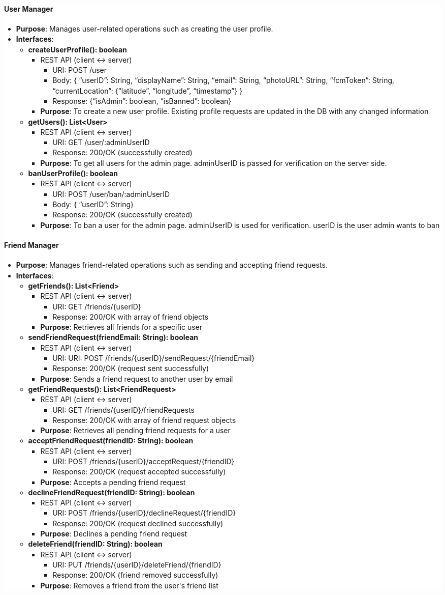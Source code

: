 #### **User Manager**

- **Purpose**: Manages user-related operations such as creating the user profile.
- **Interfaces**:
  - **createUserProfile(): boolean**
    - REST API (client <-> server)
      - URI: POST /user
      - Body: { “userID”: String, “displayName”: String, “email”: String, “photoURL”: String, “fcmToken”: String, “currentLocation”: {“latitude”, “longitude”, “timestamp”} }
      - Response: {“isAdmin”: boolean, “isBanned”: boolean}
    - **Purpose**: To create a new user profile. Existing profile requests are updated in the DB with any changed information
  - **getUsers(): List\<User\>**
    - REST API (client <-> server)
      - URI: GET /user/:adminUserID
      - Response: 200/OK (successfully created)
    - **Purpose**: To get all users for the admin page. adminUserID is passed for verification on the server side.
  - **banUserProfile(): boolean**
    - REST API (client <-> server)
      - URI: POST /user/ban/:adminUserID
      - Body: { “userID”: String}
      - Response: 200/OK (successfully created)
    - **Purpose**: To ban a user for the admin page. adminUserID is used for verification. userID is the user admin wants to ban

#### **Friend Manager**

- **Purpose**: Manages friend-related operations such as sending and accepting friend requests.
- **Interfaces**:
  - **getFriends(): List\<Friend\>**
    - REST API (client <-> server)
      - URI: GET /friends/{userID}
      - Response: 200/OK with array of friend objects
    - **Purpose**: Retrieves all friends for a specific user
  - **sendFriendRequest(friendEmail: String): boolean**
    - REST API (client <-> server)
      - URI: URI: POST /friends/{userID}/sendRequest/{friendEmail}
      - Response: 200/OK (request sent successfully)
    - **Purpose**: Sends a friend request to another user by email
  - **getFriendRequests(): List\<FriendRequest\>**
    - REST API (client <-> server)
      - URI: GET /friends/{userID}/friendRequests
      - Response: 200/OK with array of friend request objects
    - **Purpose**: Retrieves all pending friend requests for a user
  - **acceptFriendRequest(friendID: String): boolean**
    - REST API (client <-> server)
      - URI: POST /friends/{userID}/acceptRequest/{friendID}
      - Response: 200/OK (request accepted successfully)
    - **Purpose**: Accepts a pending friend request
  - **declineFriendRequest(friendID: String): boolean**
    - REST API (client <-> server)
      - URI: POST /friends/{userID}/declineRequest/{friendID}
      - Response: 200/OK (request declined successfully)
    - **Purpose**: Declines a pending friend request
  - **deleteFriend(friendID: String): boolean**
    - REST API (client <-> server)
      - URI: PUT /friends/{userID}/deleteFriend/{friendID}
      - Response: 200/OK (friend removed successfully)
    - **Purpose**: Removes a friend from the user's friend list
